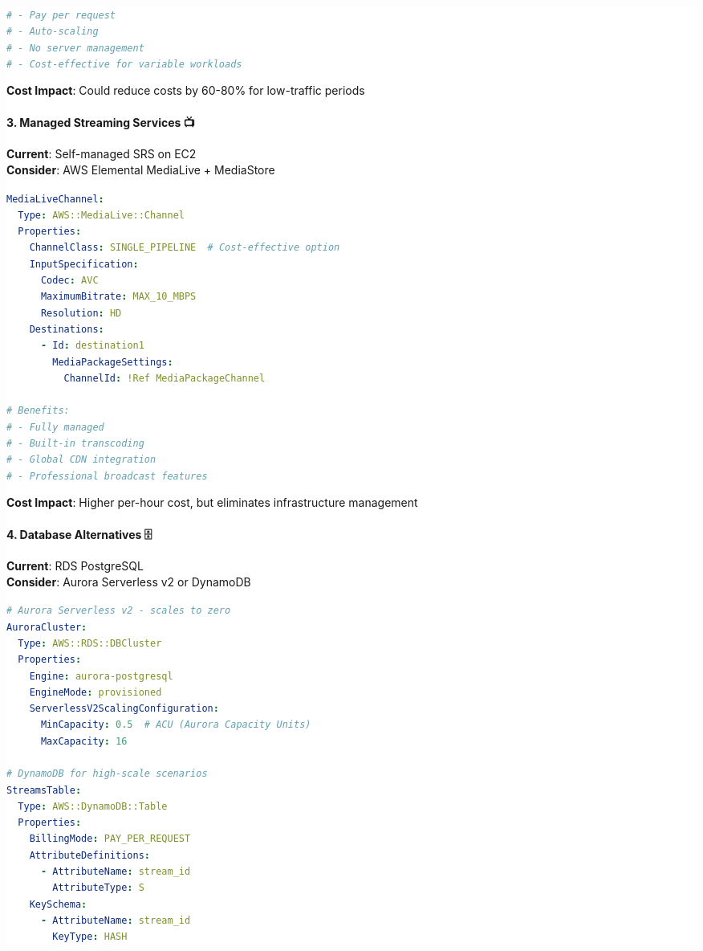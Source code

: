 ```python
# - Pay per request
# - Auto-scaling
# - No server management
# - Cost-effective for variable workloads
```

**Cost Impact**: Could reduce costs by 60-80% for low-traffic periods

#### **3. Managed Streaming Services** 📺

**Current**: Self-managed SRS on EC2  
**Consider**: AWS Elemental MediaLive + MediaStore

```yaml
MediaLiveChannel:
  Type: AWS::MediaLive::Channel
  Properties:
    ChannelClass: SINGLE_PIPELINE  # Cost-effective option
    InputSpecification:
      Codec: AVC
      MaximumBitrate: MAX_10_MBPS
      Resolution: HD
    Destinations:
      - Id: destination1
        MediaPackageSettings:
          ChannelId: !Ref MediaPackageChannel

# Benefits:
# - Fully managed
# - Built-in transcoding
# - Global CDN integration
# - Professional broadcast features
```

**Cost Impact**: Higher per-hour cost, but eliminates infrastructure management

#### **4. Database Alternatives** 🗄️

**Current**: RDS PostgreSQL  
**Consider**: Aurora Serverless v2 or DynamoDB

```yaml
# Aurora Serverless v2 - scales to zero
AuroraCluster:
  Type: AWS::RDS::DBCluster
  Properties:
    Engine: aurora-postgresql
    EngineMode: provisioned
    ServerlessV2ScalingConfiguration:
      MinCapacity: 0.5  # ACU (Aurora Capacity Units)
      MaxCapacity: 16
      
# DynamoDB for high-scale scenarios
StreamsTable:
  Type: AWS::DynamoDB::Table
  Properties:
    BillingMode: PAY_PER_REQUEST
    AttributeDefinitions:
      - AttributeName: stream_id
        AttributeType: S
    KeySchema:
      - AttributeName: stream_id
        KeyType: HASH
```
